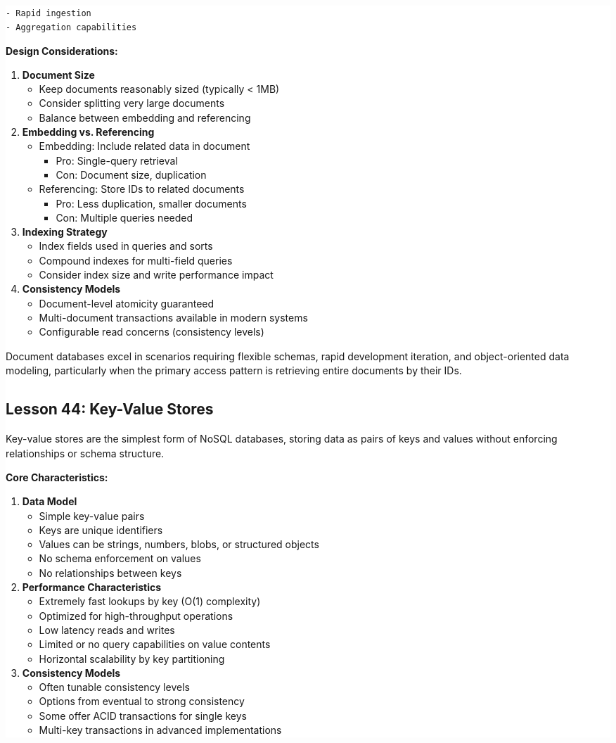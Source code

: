     - Rapid ingestion
    - Aggregation capabilities

**Design Considerations:**

1. **Document Size**
    - Keep documents reasonably sized (typically < 1MB)
    - Consider splitting very large documents
    - Balance between embedding and referencing
2. **Embedding vs. Referencing**
    - Embedding: Include related data in document
        - Pro: Single-query retrieval
        - Con: Document size, duplication
    - Referencing: Store IDs to related documents
        - Pro: Less duplication, smaller documents
        - Con: Multiple queries needed
3. **Indexing Strategy**
    - Index fields used in queries and sorts
    - Compound indexes for multi-field queries
    - Consider index size and write performance impact
4. **Consistency Models**
    - Document-level atomicity guaranteed
    - Multi-document transactions available in modern systems
    - Configurable read concerns (consistency levels)

Document databases excel in scenarios requiring flexible schemas, rapid development iteration, and object-oriented data modeling, particularly when the primary access pattern is retrieving entire documents by their IDs.

## Lesson 44: Key-Value Stores

Key-value stores are the simplest form of NoSQL databases, storing data as pairs of keys and values without enforcing relationships or schema structure.

**Core Characteristics:**

1. **Data Model**
    - Simple key-value pairs
    - Keys are unique identifiers
    - Values can be strings, numbers, blobs, or structured objects
    - No schema enforcement on values
    - No relationships between keys
2. **Performance Characteristics**
    - Extremely fast lookups by key (O(1) complexity)
    - Optimized for high-throughput operations
    - Low latency reads and writes
    - Limited or no query capabilities on value contents
    - Horizontal scalability by key partitioning
3. **Consistency Models**
    - Often tunable consistency levels
    - Options from eventual to strong consistency
    - Some offer ACID transactions for single keys
    - Multi-key transactions in advanced implementations
